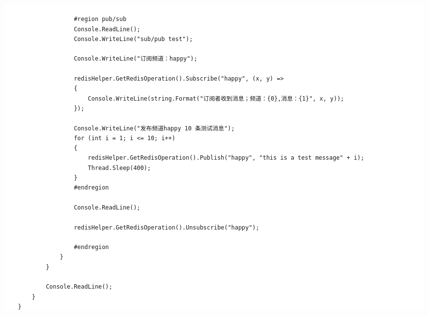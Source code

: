 ```CSharp

                    #region pub/sub
                    Console.ReadLine();
                    Console.WriteLine("sub/pub test");

                    Console.WriteLine("订阅频道：happy");

                    redisHelper.GetRedisOperation().Subscribe("happy", (x, y) =>
                    {
                        Console.WriteLine(string.Format("订阅者收到消息；频道：{0},消息：{1}", x, y));
                    });

                    Console.WriteLine("发布频道happy 10 条测试消息");
                    for (int i = 1; i <= 10; i++)
                    {
                        redisHelper.GetRedisOperation().Publish("happy", "this is a test message" + i);
                        Thread.Sleep(400);
                    }
                    #endregion

                    Console.ReadLine();

                    redisHelper.GetRedisOperation().Unsubscribe("happy");

                    #endregion
                }
            }

            Console.ReadLine();
        }
    }
```
